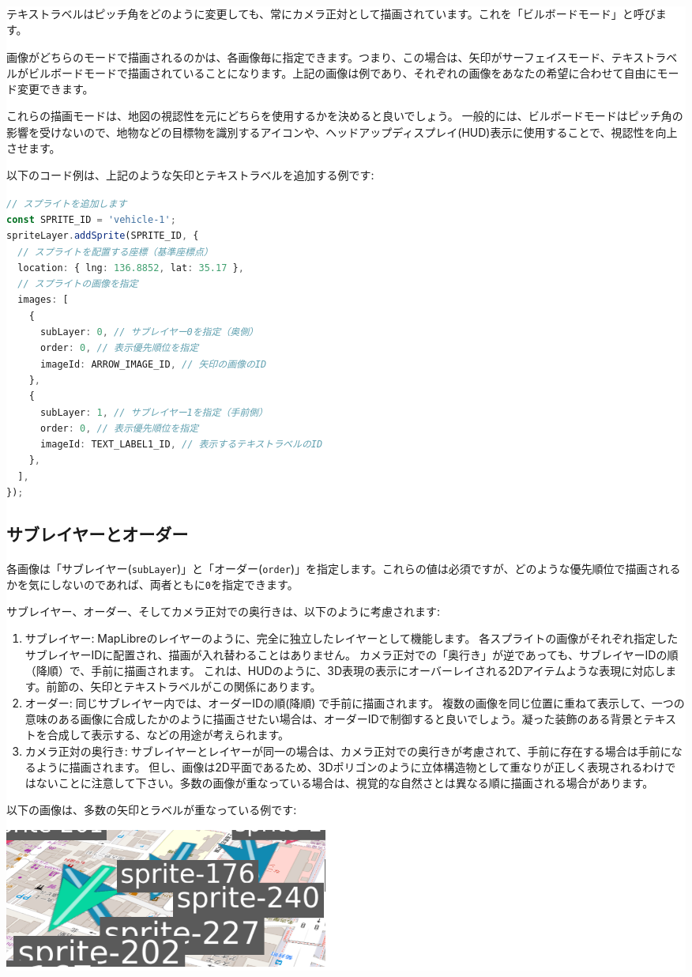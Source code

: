 テキストラベルはピッチ角をどのように変更しても、常にカメラ正対として描画されています。これを「ビルボードモード」と呼びます。

画像がどちらのモードで描画されるのかは、各画像毎に指定できます。つまり、この場合は、矢印がサーフェイスモード、テキストラベルがビルボードモードで描画されていることになります。上記の画像は例であり、それぞれの画像をあなたの希望に合わせて自由にモード変更できます。

これらの描画モードは、地図の視認性を元にどちらを使用するかを決めると良いでしょう。
一般的には、ビルボードモードはピッチ角の影響を受けないので、地物などの目標物を識別するアイコンや、ヘッドアップディスプレイ(HUD)表示に使用することで、視認性を向上させます。

以下のコード例は、上記のような矢印とテキストラベルを追加する例です:

```typescript
// スプライトを追加します
const SPRITE_ID = 'vehicle-1';
spriteLayer.addSprite(SPRITE_ID, {
  // スプライトを配置する座標（基準座標点）
  location: { lng: 136.8852, lat: 35.17 },
  // スプライトの画像を指定
  images: [
    {
      subLayer: 0, // サブレイヤー0を指定（奥側）
      order: 0, // 表示優先順位を指定
      imageId: ARROW_IMAGE_ID, // 矢印の画像のID
    },
    {
      subLayer: 1, // サブレイヤー1を指定（手前側）
      order: 0, // 表示優先順位を指定
      imageId: TEXT_LABEL1_ID, // 表示するテキストラベルのID
    },
  ],
});
```

## サブレイヤーとオーダー

各画像は「サブレイヤー(`subLayer`)」と「オーダー(`order`)」を指定します。これらの値は必須ですが、どのような優先順位で描画されるかを気にしないのであれば、両者ともに`0`を指定できます。

サブレイヤー、オーダー、そしてカメラ正対での奥行きは、以下のように考慮されます:

1. サブレイヤー: MapLibreのレイヤーのように、完全に独立したレイヤーとして機能します。
   各スプライトの画像がそれぞれ指定したサブレイヤーIDに配置され、描画が入れ替わることはありません。
   カメラ正対での「奥行き」が逆であっても、サブレイヤーIDの順（降順）で、手前に描画されます。
   これは、HUDのように、3D表現の表示にオーバーレイされる2Dアイテムような表現に対応します。前節の、矢印とテキストラベルがこの関係にあります。
2. オーダー: 同じサブレイヤー内では、オーダーIDの順(降順) で手前に描画されます。
   複数の画像を同じ位置に重ねて表示して、一つの意味のある画像に合成したかのように描画させたい場合は、オーダーIDで制御すると良いでしょう。凝った装飾のある背景とテキストを合成して表示する、などの用途が考えられます。
3. カメラ正対の奥行き: サブレイヤーとレイヤーが同一の場合は、カメラ正対での奥行きが考慮されて、手前に存在する場合は手前になるように描画されます。
   但し、画像は2D平面であるため、3Dポリゴンのように立体構造物として重なりが正しく表現されるわけではないことに注意して下さい。多数の画像が重なっている場合は、視覚的な自然さとは異なる順に描画される場合があります。

以下の画像は、多数の矢印とラベルが重なっている例です:

![サブレイヤー](images/sublayer1.png)
